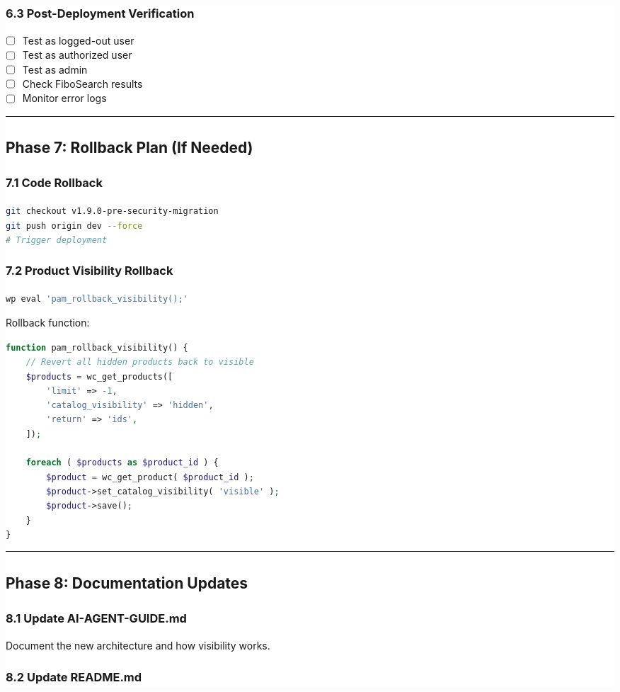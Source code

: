 ### 6.3 Post-Deployment Verification

- [ ] Test as logged-out user
- [ ] Test as authorized user
- [ ] Test as admin
- [ ] Check FiboSearch results
- [ ] Monitor error logs

---

## Phase 7: Rollback Plan (If Needed)

### 7.1 Code Rollback

```bash
git checkout v1.9.0-pre-security-migration
git push origin dev --force
# Trigger deployment
```

### 7.2 Product Visibility Rollback

```bash
wp eval 'pam_rollback_visibility();'
```

Rollback function:
```php
function pam_rollback_visibility() {
    // Revert all hidden products back to visible
    $products = wc_get_products([
        'limit' => -1,
        'catalog_visibility' => 'hidden',
        'return' => 'ids',
    ]);
    
    foreach ( $products as $product_id ) {
        $product = wc_get_product( $product_id );
        $product->set_catalog_visibility( 'visible' );
        $product->save();
    }
}
```

---

## Phase 8: Documentation Updates

### 8.1 Update AI-AGENT-GUIDE.md

Document the new architecture and how visibility works.

### 8.2 Update README.md
